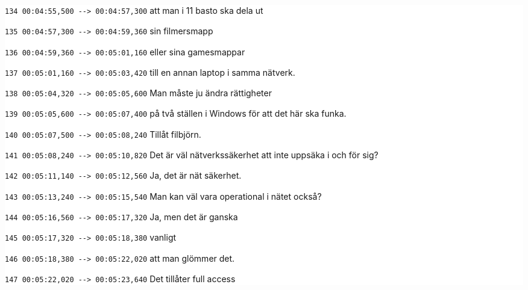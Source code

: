 

`134 00:04:55,500 --> 00:04:57,300`
att man i 11 basto ska dela ut



`135 00:04:57,300 --> 00:04:59,360`
sin filmersmapp



`136 00:04:59,360 --> 00:05:01,160`
eller sina gamesmappar



`137 00:05:01,160 --> 00:05:03,420`
till en annan laptop i samma nätverk.



`138 00:05:04,320 --> 00:05:05,600`
Man måste ju ändra rättigheter



`139 00:05:05,600 --> 00:05:07,400`
på två ställen i Windows för att det här ska funka.



`140 00:05:07,500 --> 00:05:08,240`
Tillåt filbjörn.



`141 00:05:08,240 --> 00:05:10,820`
Det är väl nätverkssäkerhet att inte uppsäka i och för sig?



`142 00:05:11,140 --> 00:05:12,560`
Ja, det är nät säkerhet.



`143 00:05:13,240 --> 00:05:15,540`
Man kan väl vara operational i nätet också?



`144 00:05:16,560 --> 00:05:17,320`
Ja, men det är ganska



`145 00:05:17,320 --> 00:05:18,380`
vanligt



`146 00:05:18,380 --> 00:05:22,020`
att man glömmer det.



`147 00:05:22,020 --> 00:05:23,640`
Det tillåter full access
